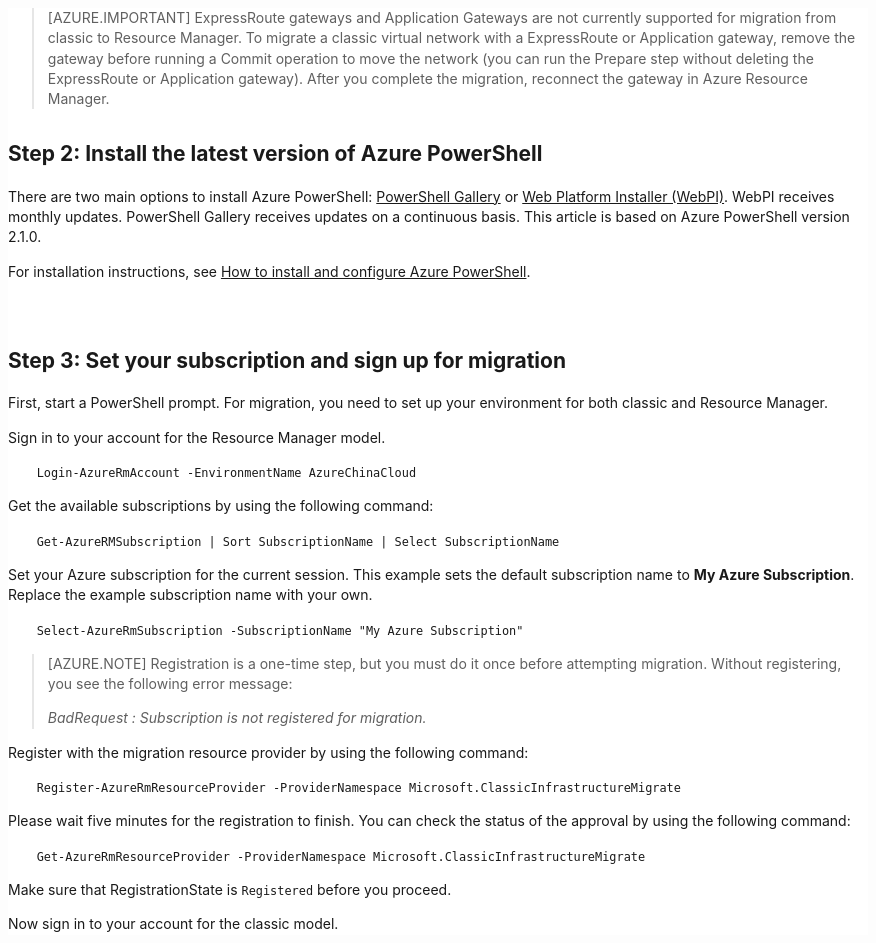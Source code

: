 > [AZURE.IMPORTANT]
> ExpressRoute gateways and Application Gateways are not currently supported for migration from classic to Resource Manager. To migrate a classic virtual network with a ExpressRoute or Application gateway, remove the gateway before running a Commit operation to move the network (you can run the Prepare step without deleting the ExpressRoute or Application gateway). After you complete the migration, reconnect the gateway in Azure Resource Manager.
> 
> 

## Step 2: Install the latest version of Azure PowerShell
There are two main options to install Azure PowerShell: [PowerShell Gallery](https://www.powershellgallery.com/profiles/azure-sdk/) or [Web Platform Installer (WebPI)](http://aka.ms/webpi-azps). WebPI receives monthly updates. PowerShell Gallery receives updates on a continuous basis. This article is based on Azure PowerShell version 2.1.0.

For installation instructions, see [How to install and configure Azure PowerShell](/documentation/articles/powershell-install-configure/).

<br>

## Step 3: Set your subscription and sign up for migration
First, start a PowerShell prompt. For migration, you need to set up your environment for both classic and Resource Manager.

Sign in to your account for the Resource Manager model.

        Login-AzureRmAccount -EnvironmentName AzureChinaCloud

Get the available subscriptions by using the following command:

        Get-AzureRMSubscription | Sort SubscriptionName | Select SubscriptionName

Set your Azure subscription for the current session. This example sets the default subscription name to **My Azure Subscription**. Replace the example subscription name with your own. 

        Select-AzureRmSubscription -SubscriptionName "My Azure Subscription"

> [AZURE.NOTE]
> Registration is a one-time step, but you must do it once before attempting migration. Without registering, you see the following error message: 
> 
> *BadRequest : Subscription is not registered for migration.* 
> 
> 

Register with the migration resource provider by using the following command:

        Register-AzureRmResourceProvider -ProviderNamespace Microsoft.ClassicInfrastructureMigrate

Please wait five minutes for the registration to finish. You can check the status of the approval by using the following command:

        Get-AzureRmResourceProvider -ProviderNamespace Microsoft.ClassicInfrastructureMigrate

Make sure that RegistrationState is `Registered` before you proceed. 

Now sign in to your account for the classic model.
